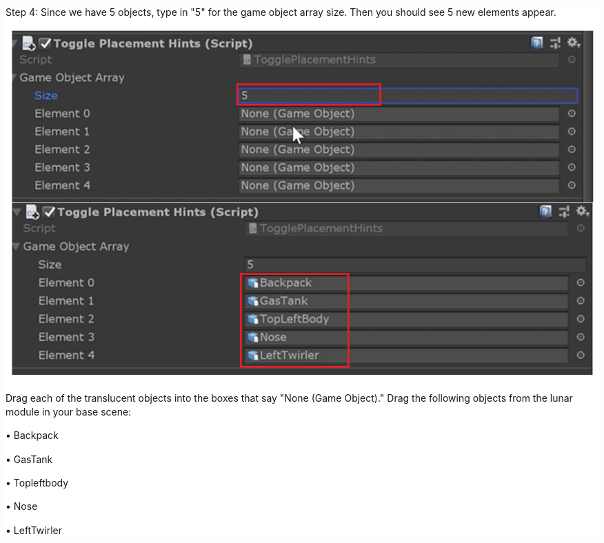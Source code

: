 Step 4: Since we have 5 objects, type in "5" for the game object array size. Then you should see 5 new elements appear. 

![Lesson6 Chapter1 Step4bim](images/Lesson6_Chapter1_step4bim.PNG)

Drag each of the translucent objects into the boxes that say "None (Game Object)." 
Drag the following objects from the lunar module in your base scene: 

•	Backpack

•	GasTank

•	Topleftbody

•	Nose

•	LeftTwirler
